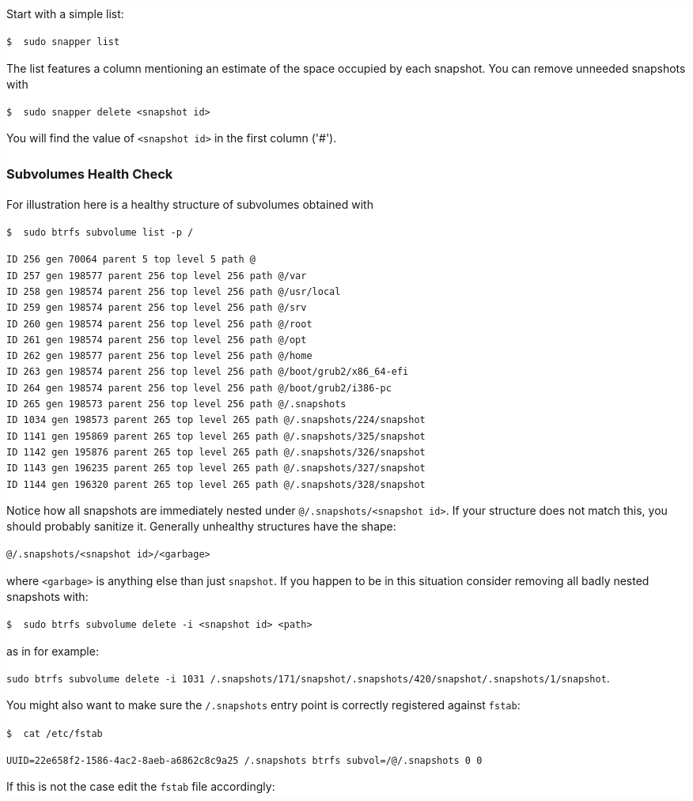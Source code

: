 Start with a simple list:

`$  sudo snapper list`

The list features a column mentioning an estimate of the space occupied by each snapshot. You can remove unneeded snapshots with 

`$  sudo snapper delete <snapshot id>`

You will find the value of `<snapshot id>` in the first column ('#').


### Subvolumes Health Check
For illustration here is a healthy structure of subvolumes obtained with

`$  sudo btrfs subvolume list -p /`

```
ID 256 gen 70064 parent 5 top level 5 path @
ID 257 gen 198577 parent 256 top level 256 path @/var
ID 258 gen 198574 parent 256 top level 256 path @/usr/local
ID 259 gen 198574 parent 256 top level 256 path @/srv
ID 260 gen 198574 parent 256 top level 256 path @/root
ID 261 gen 198574 parent 256 top level 256 path @/opt
ID 262 gen 198577 parent 256 top level 256 path @/home
ID 263 gen 198574 parent 256 top level 256 path @/boot/grub2/x86_64-efi
ID 264 gen 198574 parent 256 top level 256 path @/boot/grub2/i386-pc
ID 265 gen 198573 parent 256 top level 256 path @/.snapshots
ID 1034 gen 198573 parent 265 top level 265 path @/.snapshots/224/snapshot
ID 1141 gen 195869 parent 265 top level 265 path @/.snapshots/325/snapshot
ID 1142 gen 195876 parent 265 top level 265 path @/.snapshots/326/snapshot
ID 1143 gen 196235 parent 265 top level 265 path @/.snapshots/327/snapshot
ID 1144 gen 196320 parent 265 top level 265 path @/.snapshots/328/snapshot
```

Notice how all snapshots are immediately nested under `@/.snapshots/<snapshot id>`. If your structure does not match this, you should probably sanitize it. Generally unhealthy structures have the shape:

`@/.snapshots/<snapshot id>/<garbage>`

where `<garbage>` is anything else than just `snapshot`. If you happen to be in this situation consider removing all badly nested snapshots with:

`$  sudo btrfs subvolume delete -i <snapshot id> <path>`

as in for example:

`sudo btrfs subvolume delete -i 1031 /.snapshots/171/snapshot/.snapshots/420/snapshot/.snapshots/1/snapshot`.

You might also want to make sure the `/.snapshots` entry point is correctly registered against `fstab`:

`$  cat /etc/fstab`

`UUID=22e658f2-1586-4ac2-8aeb-a6862c8c9a25 /.snapshots btrfs subvol=/@/.snapshots 0 0`

If this is not the case edit the `fstab` file accordingly:
